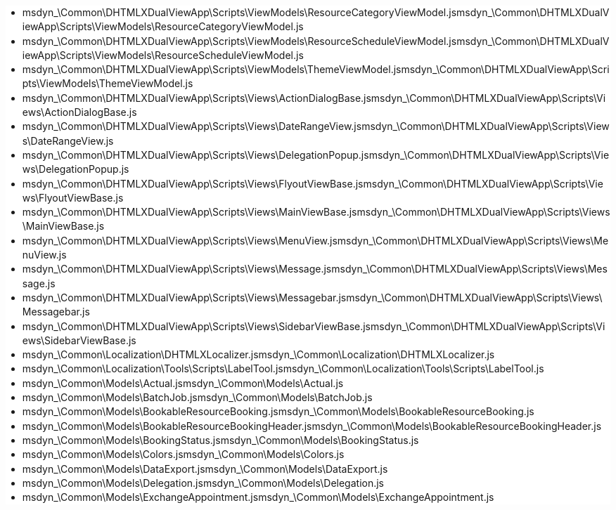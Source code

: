 - <span data-ttu-id="0bd7d-370">msdyn\_\\Common\\DHTMLXDualViewApp\\Scripts\\ViewModels\\ResourceCategoryViewModel.js</span><span class="sxs-lookup"><span data-stu-id="0bd7d-370">msdyn\_\\Common\\DHTMLXDualViewApp\\Scripts\\ViewModels\\ResourceCategoryViewModel.js</span></span>
- <span data-ttu-id="0bd7d-371">msdyn\_\\Common\\DHTMLXDualViewApp\\Scripts\\ViewModels\\ResourceScheduleViewModel.js</span><span class="sxs-lookup"><span data-stu-id="0bd7d-371">msdyn\_\\Common\\DHTMLXDualViewApp\\Scripts\\ViewModels\\ResourceScheduleViewModel.js</span></span>
- <span data-ttu-id="0bd7d-372">msdyn\_\\Common\\DHTMLXDualViewApp\\Scripts\\ViewModels\\ThemeViewModel.js</span><span class="sxs-lookup"><span data-stu-id="0bd7d-372">msdyn\_\\Common\\DHTMLXDualViewApp\\Scripts\\ViewModels\\ThemeViewModel.js</span></span>
- <span data-ttu-id="0bd7d-373">msdyn\_\\Common\\DHTMLXDualViewApp\\Scripts\\Views\\ActionDialogBase.js</span><span class="sxs-lookup"><span data-stu-id="0bd7d-373">msdyn\_\\Common\\DHTMLXDualViewApp\\Scripts\\Views\\ActionDialogBase.js</span></span>
- <span data-ttu-id="0bd7d-374">msdyn\_\\Common\\DHTMLXDualViewApp\\Scripts\\Views\\DateRangeView.js</span><span class="sxs-lookup"><span data-stu-id="0bd7d-374">msdyn\_\\Common\\DHTMLXDualViewApp\\Scripts\\Views\\DateRangeView.js</span></span>
- <span data-ttu-id="0bd7d-375">msdyn\_\\Common\\DHTMLXDualViewApp\\Scripts\\Views\\DelegationPopup.js</span><span class="sxs-lookup"><span data-stu-id="0bd7d-375">msdyn\_\\Common\\DHTMLXDualViewApp\\Scripts\\Views\\DelegationPopup.js</span></span>
- <span data-ttu-id="0bd7d-376">msdyn\_\\Common\\DHTMLXDualViewApp\\Scripts\\Views\\FlyoutViewBase.js</span><span class="sxs-lookup"><span data-stu-id="0bd7d-376">msdyn\_\\Common\\DHTMLXDualViewApp\\Scripts\\Views\\FlyoutViewBase.js</span></span>
- <span data-ttu-id="0bd7d-377">msdyn\_\\Common\\DHTMLXDualViewApp\\Scripts\\Views\\MainViewBase.js</span><span class="sxs-lookup"><span data-stu-id="0bd7d-377">msdyn\_\\Common\\DHTMLXDualViewApp\\Scripts\\Views\\MainViewBase.js</span></span>
- <span data-ttu-id="0bd7d-378">msdyn\_\\Common\\DHTMLXDualViewApp\\Scripts\\Views\\MenuView.js</span><span class="sxs-lookup"><span data-stu-id="0bd7d-378">msdyn\_\\Common\\DHTMLXDualViewApp\\Scripts\\Views\\MenuView.js</span></span>
- <span data-ttu-id="0bd7d-379">msdyn\_\\Common\\DHTMLXDualViewApp\\Scripts\\Views\\Message.js</span><span class="sxs-lookup"><span data-stu-id="0bd7d-379">msdyn\_\\Common\\DHTMLXDualViewApp\\Scripts\\Views\\Message.js</span></span>
- <span data-ttu-id="0bd7d-380">msdyn\_\\Common\\DHTMLXDualViewApp\\Scripts\\Views\\Messagebar.js</span><span class="sxs-lookup"><span data-stu-id="0bd7d-380">msdyn\_\\Common\\DHTMLXDualViewApp\\Scripts\\Views\\Messagebar.js</span></span>
- <span data-ttu-id="0bd7d-381">msdyn\_\\Common\\DHTMLXDualViewApp\\Scripts\\Views\\SidebarViewBase.js</span><span class="sxs-lookup"><span data-stu-id="0bd7d-381">msdyn\_\\Common\\DHTMLXDualViewApp\\Scripts\\Views\\SidebarViewBase.js</span></span>
- <span data-ttu-id="0bd7d-382">msdyn\_\\Common\\Localization\\DHTMLXLocalizer.js</span><span class="sxs-lookup"><span data-stu-id="0bd7d-382">msdyn\_\\Common\\Localization\\DHTMLXLocalizer.js</span></span>
- <span data-ttu-id="0bd7d-383">msdyn\_\\Common\\Localization\\Tools\\Scripts\\LabelTool.js</span><span class="sxs-lookup"><span data-stu-id="0bd7d-383">msdyn\_\\Common\\Localization\\Tools\\Scripts\\LabelTool.js</span></span>
- <span data-ttu-id="0bd7d-384">msdyn\_\\Common\\Models\\Actual.js</span><span class="sxs-lookup"><span data-stu-id="0bd7d-384">msdyn\_\\Common\\Models\\Actual.js</span></span>
- <span data-ttu-id="0bd7d-385">msdyn\_\\Common\\Models\\BatchJob.js</span><span class="sxs-lookup"><span data-stu-id="0bd7d-385">msdyn\_\\Common\\Models\\BatchJob.js</span></span>
- <span data-ttu-id="0bd7d-386">msdyn\_\\Common\\Models\\BookableResourceBooking.js</span><span class="sxs-lookup"><span data-stu-id="0bd7d-386">msdyn\_\\Common\\Models\\BookableResourceBooking.js</span></span>
- <span data-ttu-id="0bd7d-387">msdyn\_\\Common\\Models\\BookableResourceBookingHeader.js</span><span class="sxs-lookup"><span data-stu-id="0bd7d-387">msdyn\_\\Common\\Models\\BookableResourceBookingHeader.js</span></span>
- <span data-ttu-id="0bd7d-388">msdyn\_\\Common\\Models\\BookingStatus.js</span><span class="sxs-lookup"><span data-stu-id="0bd7d-388">msdyn\_\\Common\\Models\\BookingStatus.js</span></span>
- <span data-ttu-id="0bd7d-389">msdyn\_\\Common\\Models\\Colors.js</span><span class="sxs-lookup"><span data-stu-id="0bd7d-389">msdyn\_\\Common\\Models\\Colors.js</span></span>
- <span data-ttu-id="0bd7d-390">msdyn\_\\Common\\Models\\DataExport.js</span><span class="sxs-lookup"><span data-stu-id="0bd7d-390">msdyn\_\\Common\\Models\\DataExport.js</span></span>
- <span data-ttu-id="0bd7d-391">msdyn\_\\Common\\Models\\Delegation.js</span><span class="sxs-lookup"><span data-stu-id="0bd7d-391">msdyn\_\\Common\\Models\\Delegation.js</span></span>
- <span data-ttu-id="0bd7d-392">msdyn\_\\Common\\Models\\ExchangeAppointment.js</span><span class="sxs-lookup"><span data-stu-id="0bd7d-392">msdyn\_\\Common\\Models\\ExchangeAppointment.js</span></span>